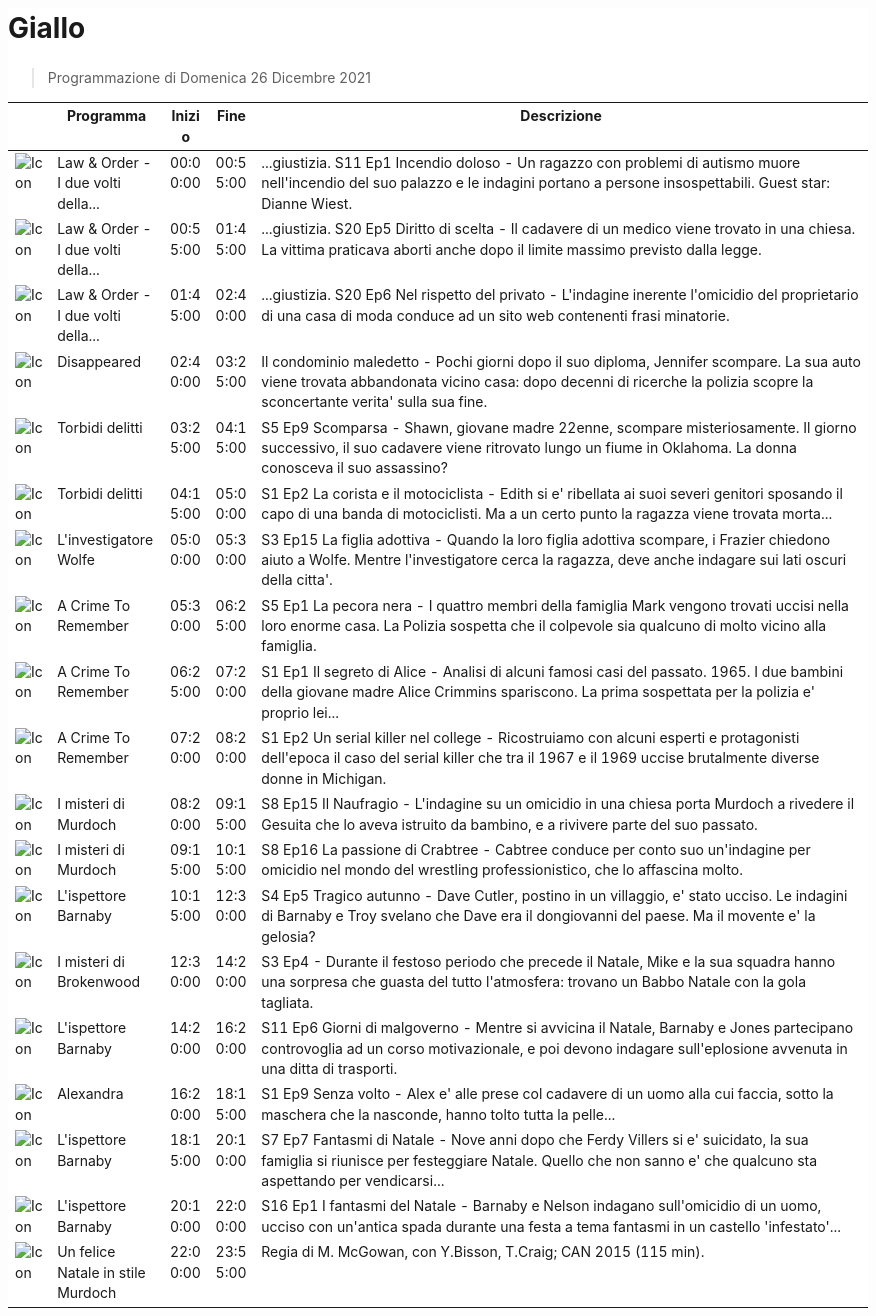 # Giallo
> Programmazione di Domenica 26 Dicembre 2021

||Programma|Inizio|Fine|Descrizione|
|---|---|---|---|---|
|![Icon](https://guidatv.sky.it/uuid/intrattenimento_cover_oiOcEGjG-.png)|Law &amp; Order - I due volti della...|00:00:00|00:55:00|...giustizia. S11 Ep1 Incendio doloso - Un ragazzo con problemi di autismo muore nell&#039;incendio del suo palazzo e le indagini portano a persone insospettabili. Guest star: Dianne Wiest.
|![Icon](https://guidatv.sky.it/uuid/intrattenimento_cover_oiOcEGjG-.png)|Law &amp; Order - I due volti della...|00:55:00|01:45:00|...giustizia. S20 Ep5 Diritto di scelta - Il cadavere di un medico viene trovato in una chiesa. La vittima praticava aborti anche dopo il limite massimo previsto dalla legge.
|![Icon](https://guidatv.sky.it/uuid/intrattenimento_cover_oiOcEGjG-.png)|Law &amp; Order - I due volti della...|01:45:00|02:40:00|...giustizia. S20 Ep6 Nel rispetto del privato - L&#039;indagine inerente l&#039;omicidio del proprietario di una casa di moda conduce ad un sito web contenenti frasi minatorie.
|![Icon](https://guidatv.sky.it/uuid/intrattenimento_cover_oiOcEGjG-.png)|Disappeared|02:40:00|03:25:00|Il condominio maledetto - Pochi giorni dopo il suo diploma, Jennifer scompare. La sua auto viene trovata abbandonata vicino casa: dopo decenni di ricerche la polizia scopre la sconcertante verita&#039; sulla sua fine.
|![Icon](https://guidatv.sky.it/uuid/intrattenimento_cover_oiOcEGjG-.png)|Torbidi delitti|03:25:00|04:15:00|S5 Ep9 Scomparsa - Shawn, giovane madre 22enne, scompare misteriosamente. Il giorno successivo, il suo cadavere viene ritrovato lungo un fiume in Oklahoma. La donna conosceva il suo assassino?
|![Icon](https://guidatv.sky.it/uuid/intrattenimento_cover_oiOcEGjG-.png)|Torbidi delitti|04:15:00|05:00:00|S1 Ep2 La corista e il motociclista - Edith si e&#039; ribellata ai suoi severi genitori sposando il capo di una banda di motociclisti. Ma a un certo punto la ragazza viene trovata morta...
|![Icon](https://guidatv.sky.it/uuid/intrattenimento_cover_oiOcEGjG-.png)|L&#039;investigatore Wolfe|05:00:00|05:30:00|S3 Ep15 La figlia adottiva - Quando la loro figlia adottiva scompare, i Frazier chiedono aiuto a Wolfe. Mentre l&#039;investigatore cerca la ragazza, deve anche indagare sui lati oscuri della citta&#039;.
|![Icon](https://guidatv.sky.it/uuid/intrattenimento_cover_oiOcEGjG-.png)|A Crime To Remember|05:30:00|06:25:00|S5 Ep1 La pecora nera - I quattro membri della famiglia Mark vengono trovati uccisi nella loro enorme casa. La Polizia sospetta che il colpevole sia qualcuno di molto vicino alla famiglia.
|![Icon](https://guidatv.sky.it/uuid/intrattenimento_cover_oiOcEGjG-.png)|A Crime To Remember|06:25:00|07:20:00|S1 Ep1 Il segreto di Alice - Analisi di alcuni famosi casi del passato. 1965. I due bambini della giovane madre Alice Crimmins spariscono. La prima sospettata per la polizia e&#039; proprio lei...
|![Icon](https://guidatv.sky.it/uuid/intrattenimento_cover_oiOcEGjG-.png)|A Crime To Remember|07:20:00|08:20:00|S1 Ep2 Un serial killer nel college - Ricostruiamo con alcuni esperti e protagonisti dell&#039;epoca il caso del serial killer che tra il 1967 e il 1969 uccise brutalmente diverse donne in Michigan.
|![Icon](https://guidatv.sky.it/uuid/intrattenimento_cover_oiOcEGjG-.png)|I misteri di Murdoch|08:20:00|09:15:00|S8 Ep15 Il Naufragio - L&#039;indagine su un omicidio in una chiesa porta Murdoch a rivedere il Gesuita che lo aveva istruito da bambino, e a rivivere parte del suo passato.
|![Icon](https://guidatv.sky.it/uuid/intrattenimento_cover_oiOcEGjG-.png)|I misteri di Murdoch|09:15:00|10:15:00|S8 Ep16 La passione di Crabtree - Cabtree conduce per conto suo un&#039;indagine per omicidio nel mondo del wrestling professionistico, che lo affascina molto.
|![Icon](https://guidatv.sky.it/uuid/intrattenimento_cover_oiOcEGjG-.png)|L&#039;ispettore Barnaby|10:15:00|12:30:00|S4 Ep5 Tragico autunno - Dave Cutler, postino in un villaggio, e&#039; stato ucciso. Le indagini di Barnaby e Troy svelano che Dave era il dongiovanni del paese. Ma il movente e&#039; la gelosia?
|![Icon](https://guidatv.sky.it/uuid/intrattenimento_cover_oiOcEGjG-.png)|I misteri di Brokenwood|12:30:00|14:20:00|S3 Ep4 - Durante il festoso periodo che precede il Natale, Mike e la sua squadra hanno una sorpresa che guasta del tutto l&#039;atmosfera: trovano un Babbo Natale con la gola tagliata.
|![Icon](https://guidatv.sky.it/uuid/intrattenimento_cover_oiOcEGjG-.png)|L&#039;ispettore Barnaby|14:20:00|16:20:00|S11 Ep6 Giorni di malgoverno - Mentre si avvicina il Natale, Barnaby e Jones partecipano controvoglia ad un corso motivazionale, e poi devono indagare sull&#039;eplosione avvenuta in una ditta di trasporti.
|![Icon](https://guidatv.sky.it/uuid/intrattenimento_cover_oiOcEGjG-.png)|Alexandra|16:20:00|18:15:00|S1 Ep9 Senza volto - Alex e&#039; alle prese col cadavere di un uomo alla cui faccia, sotto la maschera che la nasconde, hanno tolto tutta la pelle...
|![Icon](https://guidatv.sky.it/uuid/intrattenimento_cover_oiOcEGjG-.png)|L&#039;ispettore Barnaby|18:15:00|20:10:00|S7 Ep7 Fantasmi di Natale - Nove anni dopo che Ferdy Villers si e&#039; suicidato, la sua famiglia si riunisce per festeggiare Natale. Quello che non sanno e&#039; che qualcuno sta aspettando per vendicarsi...
|![Icon](https://guidatv.sky.it/uuid/intrattenimento_cover_oiOcEGjG-.png)|L&#039;ispettore Barnaby|20:10:00|22:00:00|S16 Ep1 I fantasmi del Natale - Barnaby e Nelson indagano sull&#039;omicidio di un uomo, ucciso con un&#039;antica spada durante una festa a tema fantasmi in un castello &#039;infestato&#039;...
|![Icon](https://guidatv.sky.it/uuid/intrattenimento_cover_oiOcEGjG-.png)|Un felice Natale in stile Murdoch|22:00:00|23:55:00|Regia di M. McGowan, con Y.Bisson, T.Craig; CAN 2015 (115 min).